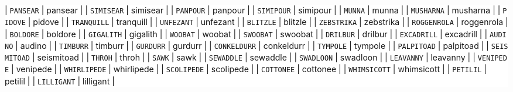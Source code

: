 | `PANSEAR`      | pansear        |
| `SIMISEAR`     | simisear       |
| `PANPOUR`      | panpour        |
| `SIMIPOUR`     | simipour       |
| `MUNNA`        | munna          |
| `MUSHARNA`     | musharna       |
| `PIDOVE`       | pidove         |
| `TRANQUILL`    | tranquill      |
| `UNFEZANT`     | unfezant       |
| `BLITZLE`      | blitzle        |
| `ZEBSTRIKA`    | zebstrika      |
| `ROGGENROLA`   | roggenrola     |
| `BOLDORE`      | boldore        |
| `GIGALITH`     | gigalith       |
| `WOOBAT`       | woobat         |
| `SWOOBAT`      | swoobat        |
| `DRILBUR`      | drilbur        |
| `EXCADRILL`    | excadrill      |
| `AUDINO`       | audino         |
| `TIMBURR`      | timburr        |
| `GURDURR`      | gurdurr        |
| `CONKELDURR`   | conkeldurr     |
| `TYMPOLE`      | tympole        |
| `PALPITOAD`    | palpitoad      |
| `SEISMITOAD`   | seismitoad     |
| `THROH`        | throh          |
| `SAWK`         | sawk           |
| `SEWADDLE`     | sewaddle       |
| `SWADLOON`     | swadloon       |
| `LEAVANNY`     | leavanny       |
| `VENIPEDE`     | venipede       |
| `WHIRLIPEDE`   | whirlipede     |
| `SCOLIPEDE`    | scolipede      |
| `COTTONEE`     | cottonee       |
| `WHIMSICOTT`   | whimsicott     |
| `PETILIL`      | petilil        |
| `LILLIGANT`    | lilligant      |